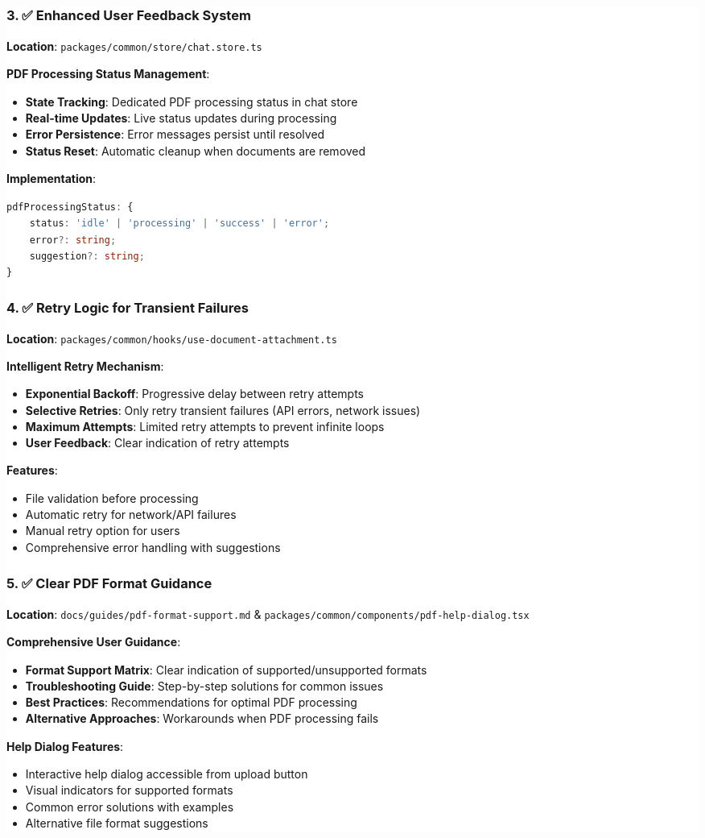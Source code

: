 ### 3. ✅ Enhanced User Feedback System

**Location**: `packages/common/store/chat.store.ts`

**PDF Processing Status Management**:

- **State Tracking**: Dedicated PDF processing status in chat store
- **Real-time Updates**: Live status updates during processing
- **Error Persistence**: Error messages persist until resolved
- **Status Reset**: Automatic cleanup when documents are removed

**Implementation**:

```typescript
pdfProcessingStatus: {
    status: 'idle' | 'processing' | 'success' | 'error';
    error?: string;
    suggestion?: string;
}
```

### 4. ✅ Retry Logic for Transient Failures

**Location**: `packages/common/hooks/use-document-attachment.ts`

**Intelligent Retry Mechanism**:

- **Exponential Backoff**: Progressive delay between retry attempts
- **Selective Retries**: Only retry transient failures (API errors, network issues)
- **Maximum Attempts**: Limited retry attempts to prevent infinite loops
- **User Feedback**: Clear indication of retry attempts

**Features**:

- File validation before processing
- Automatic retry for network/API failures
- Manual retry option for users
- Comprehensive error handling with suggestions

### 5. ✅ Clear PDF Format Guidance

**Location**: `docs/guides/pdf-format-support.md` & `packages/common/components/pdf-help-dialog.tsx`

**Comprehensive User Guidance**:

- **Format Support Matrix**: Clear indication of supported/unsupported formats
- **Troubleshooting Guide**: Step-by-step solutions for common issues
- **Best Practices**: Recommendations for optimal PDF processing
- **Alternative Approaches**: Workarounds when PDF processing fails

**Help Dialog Features**:

- Interactive help dialog accessible from upload button
- Visual indicators for supported formats
- Common error solutions with examples
- Alternative file format suggestions
